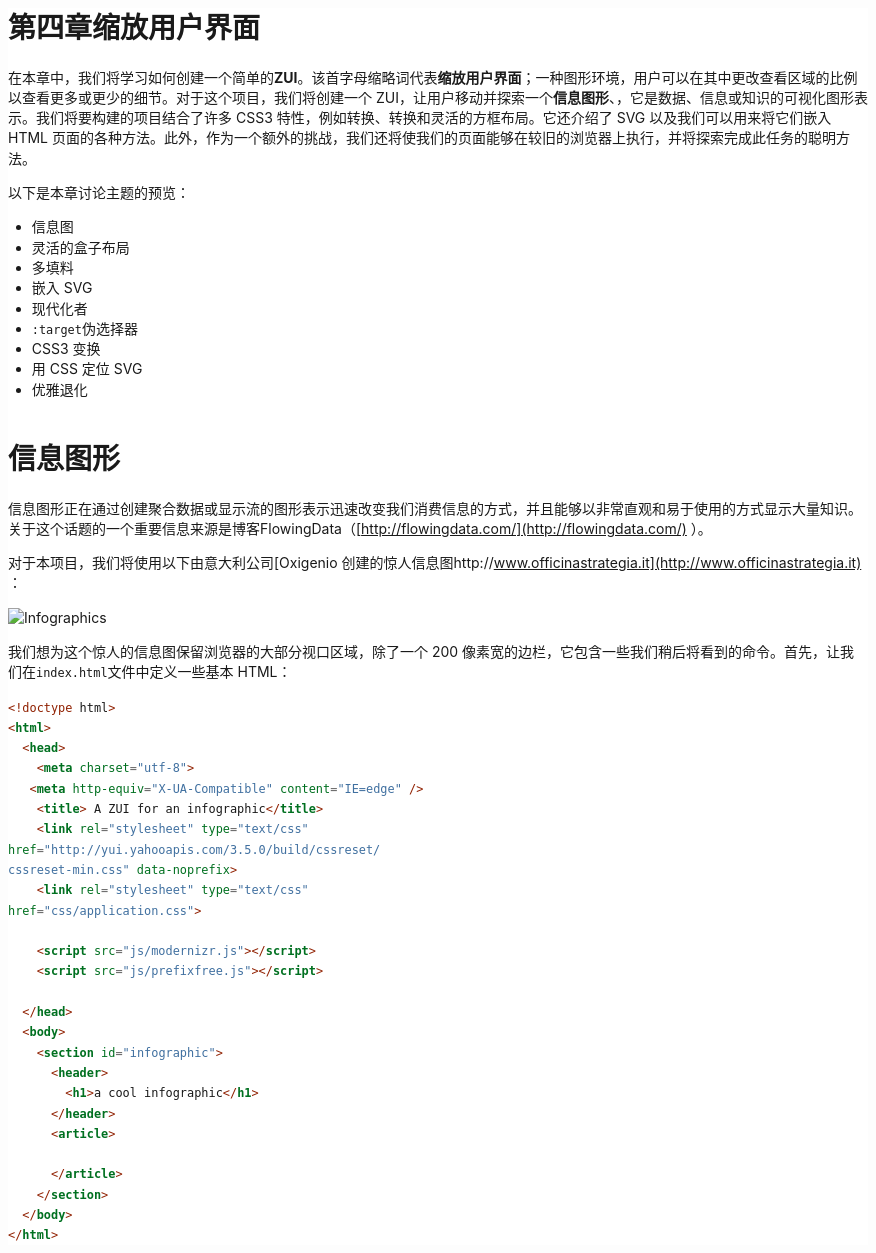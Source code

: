 # 第四章缩放用户界面

在本章中，我们将学习如何创建一个简单的**ZUI**。该首字母缩略词代表**缩放用户界面**；一种图形环境，用户可以在其中更改查看区域的比例以查看更多或更少的细节。对于这个项目，我们将创建一个 ZUI，让用户移动并探索一个**信息图形**、，它是数据、信息或知识的可视化图形表示。我们将要构建的项目结合了许多 CSS3 特性，例如转换、转换和灵活的方框布局。它还介绍了 SVG 以及我们可以用来将它们嵌入 HTML 页面的各种方法。此外，作为一个额外的挑战，我们还将使我们的页面能够在较旧的浏览器上执行，并将探索完成此任务的聪明方法。

以下是本章讨论主题的预览：

*   信息图
*   灵活的盒子布局
*   多填料
*   嵌入 SVG
*   现代化者
*   `:target`伪选择器
*   CSS3 变换
*   用 CSS 定位 SVG
*   优雅退化

# 信息图形

信息图形正在通过创建聚合数据或显示流的图形表示迅速改变我们消费信息的方式，并且能够以非常直观和易于使用的方式显示大量知识。关于这个话题的一个重要信息来源是博客FlowingData（[http://flowingdata.com/](http://flowingdata.com/) ）。

对于本项目，我们将使用以下由意大利公司[Oxigenio 创建的惊人信息图http://www.officinastrategia.it](http://www.officinastrategia.it) ：

![Infographics](graphics/3264OT_04_01.jpg)

我们想为这个惊人的信息图保留浏览器的大部分视口区域，除了一个 200 像素宽的边栏，它包含一些我们稍后将看到的命令。首先，让我们在`index.html`文件中定义一些基本 HTML：

```html
<!doctype html>
<html>
  <head>
    <meta charset="utf-8">
   <meta http-equiv="X-UA-Compatible" content="IE=edge" />
    <title> A ZUI for an infographic</title>
    <link rel="stylesheet" type="text/css" 
href="http://yui.yahooapis.com/3.5.0/build/cssreset/
cssreset-min.css" data-noprefix>
    <link rel="stylesheet" type="text/css" 
href="css/application.css">

    <script src="js/modernizr.js"></script>
    <script src="js/prefixfree.js"></script>

  </head>
  <body>
    <section id="infographic">
      <header>
        <h1>a cool infographic</h1>
      </header>
      <article>

      </article>
    </section>
  </body>
</html>
```
